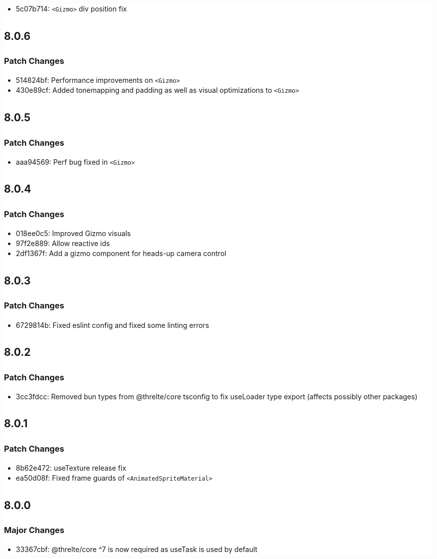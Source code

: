 - 5c07b714: `<Gizmo>` div position fix

## 8.0.6

### Patch Changes

- 514824bf: Performance improvements on `<Gizmo>`
- 430e89cf: Added tonemapping and padding as well as visual optimizations to `<Gizmo>`

## 8.0.5

### Patch Changes

- aaa94569: Perf bug fixed in `<Gizmo>`

## 8.0.4

### Patch Changes

- 018ee0c5: Improved Gizmo visuals
- 97f2e889: Allow reactive <Portal> ids
- 2df1367f: Add a gizmo component for heads-up camera control

## 8.0.3

### Patch Changes

- 6729814b: Fixed eslint config and fixed some linting errors

## 8.0.2

### Patch Changes

- 3cc3fdcc: Removed bun types from @threlte/core tsconfig to fix useLoader type export (affects possibly other packages)

## 8.0.1

### Patch Changes

- 8b62e472: useTexture release fix
- ea50d08f: Fixed frame guards of `<AnimatedSpriteMaterial>`

## 8.0.0

### Major Changes

- 33367cbf: @threlte/core ^7 is now required as useTask is used by default
